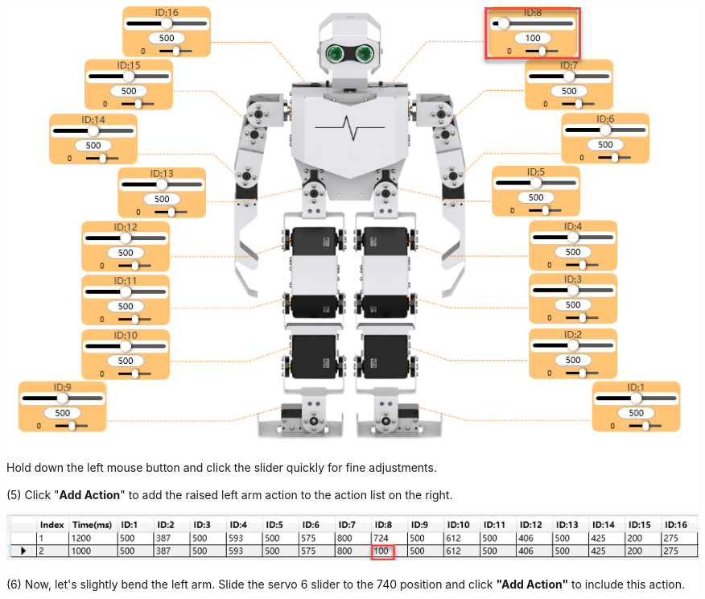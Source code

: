 <img class="common_img" src="../_static/media/chapter_3/section_3/media/image5.png"   />

Hold down the left mouse button and click the slider quickly for fine adjustments.

(5) Click "**Add Action**" to add the raised left arm action to the action list on the right.

<img class="common_img" src="../_static/media/chapter_3/section_3/media/image6.png"   />

(6) Now, let's slightly bend the left arm. Slide the servo 6 slider to the 740 position and click **"Add Action"** to include this action.
